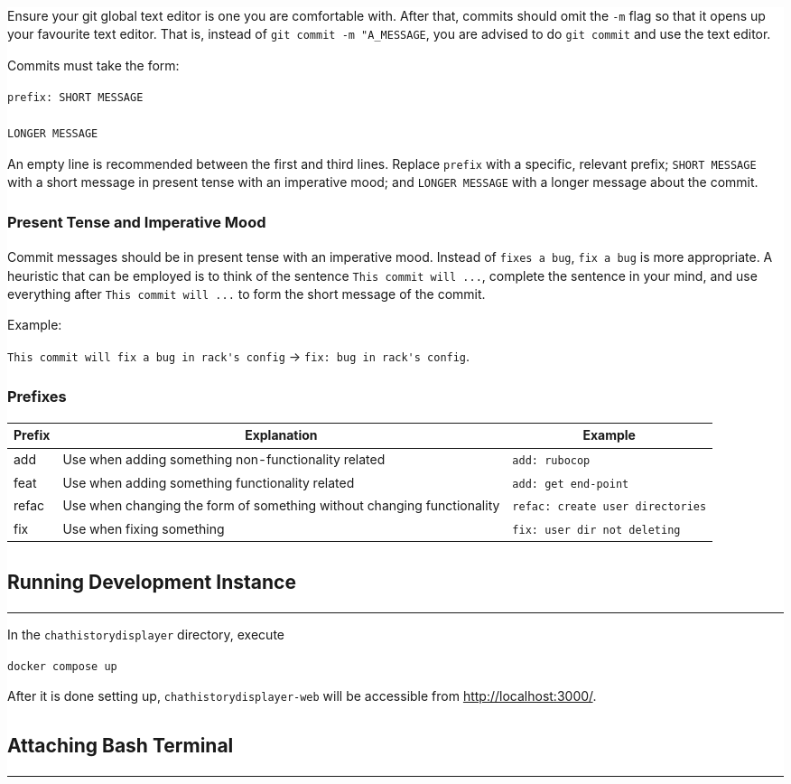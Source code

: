 Ensure your git global text editor is one you are comfortable with. After that, commits should omit the `-m` flag so that it opens up your favourite text editor. That is, instead of `git commit -m "A_MESSAGE`, you are advised to do `git commit` and use the text editor.

Commits must take the form:

```text
prefix: SHORT MESSAGE

LONGER MESSAGE
```

An empty line is recommended between the first and third lines. Replace `prefix` with a specific, relevant prefix; `SHORT MESSAGE` with a short message in present tense with an imperative mood; and `LONGER MESSAGE` with a longer message about the commit.

### Present Tense and Imperative Mood

Commit messages should be in present tense with an imperative mood. Instead of `fixes a bug`, `fix a bug` is more appropriate. A heuristic that can be employed is to think of the sentence `This commit will ...`, complete the sentence in your mind, and use everything after `This commit will ...` to form the short message of the commit.

Example:

`This commit will fix a bug in rack's config` -> `fix: bug in rack's config`.

### Prefixes

| Prefix | Explanation | Example |
|--------|-------------|---------|
| add | Use when adding something non-functionality related | `add: rubocop` |
| feat | Use when adding something functionality related | `add: get end-point` |
| refac | Use when changing the form of something without changing functionality | `refac: create user directories` |
| fix | Use when fixing something | `fix: user dir not deleting` |

## Running Development Instance

----

In the `chathistorydisplayer` directory, execute

```bash
docker compose up
```

After it is done setting up, `chathistorydisplayer-web` will be accessible from [http://localhost:3000/](http://localhost:3000/).

## Attaching Bash Terminal

----
